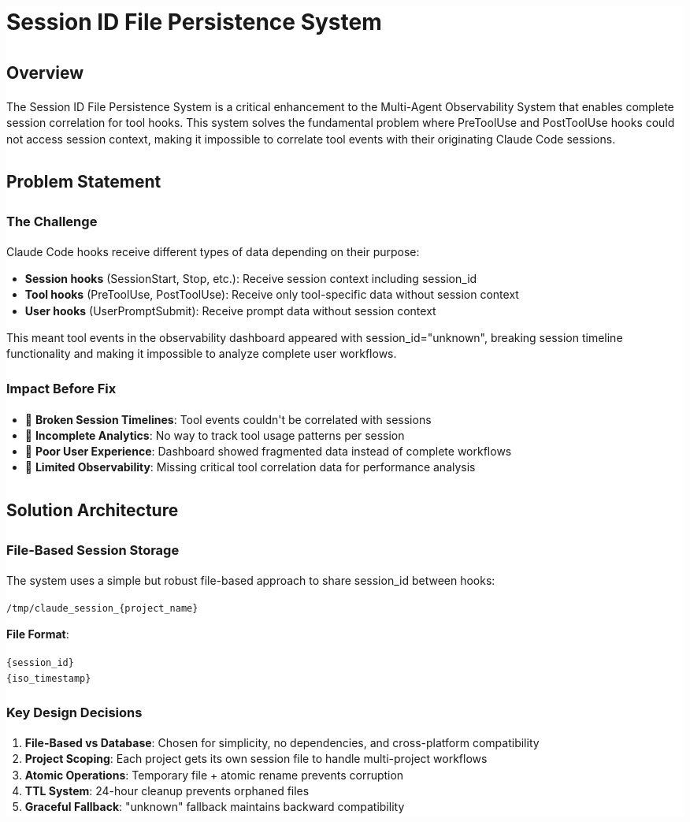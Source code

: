 # Session ID File Persistence System

## Overview

The Session ID File Persistence System is a critical enhancement to the Multi-Agent Observability System that enables complete session correlation for tool hooks. This system solves the fundamental problem where PreToolUse and PostToolUse hooks could not access session context, making it impossible to correlate tool events with their originating Claude Code sessions.

## Problem Statement

### The Challenge
Claude Code hooks receive different types of data depending on their purpose:
- **Session hooks** (SessionStart, Stop, etc.): Receive session context including session_id
- **Tool hooks** (PreToolUse, PostToolUse): Receive only tool-specific data without session context
- **User hooks** (UserPromptSubmit): Receive prompt data without session context

This meant tool events in the observability dashboard appeared with session_id="unknown", breaking session timeline functionality and making it impossible to analyze complete user workflows.

### Impact Before Fix
- 🔴 **Broken Session Timelines**: Tool events couldn't be correlated with sessions
- 🔴 **Incomplete Analytics**: No way to track tool usage patterns per session
- 🔴 **Poor User Experience**: Dashboard showed fragmented data instead of complete workflows
- 🔴 **Limited Observability**: Missing critical tool correlation data for performance analysis

## Solution Architecture

### File-Based Session Storage
The system uses a simple but robust file-based approach to share session_id between hooks:

```
/tmp/claude_session_{project_name}
```

**File Format**:
```
{session_id}
{iso_timestamp}
```

### Key Design Decisions

1. **File-Based vs Database**: Chosen for simplicity, no dependencies, and cross-platform compatibility
2. **Project Scoping**: Each project gets its own session file to handle multi-project workflows
3. **Atomic Operations**: Temporary file + atomic rename prevents corruption
4. **TTL System**: 24-hour cleanup prevents orphaned files
5. **Graceful Fallback**: "unknown" fallback maintains backward compatibility
